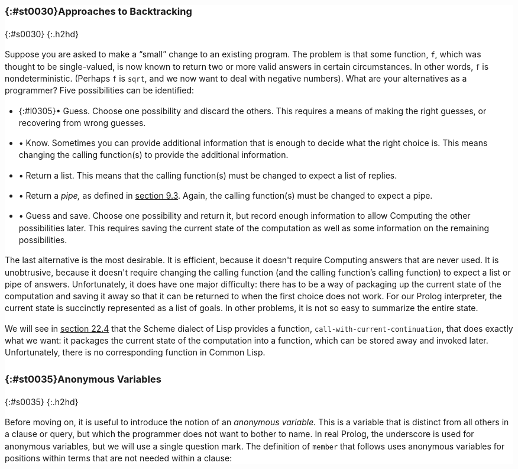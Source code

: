 ### [ ](#){:#st0030}Approaches to Backtracking
{:#s0030}
{:.h2hd}

Suppose you are asked to make a “small” change to an existing program.
The problem is that some function, `f`, which was thought to be single-valued, is now known to return two or more valid answers in certain circumstances.
In other words, `f` is nondeterministic.
(Perhaps `f` is `sqrt`, and we now want to deal with negative numbers).
What are your alternatives as a programmer?
Five possibilities can be identified:

* [ ](#){:#l0305}• Guess.
Choose one possibility and discard the others.
This requires a means of making the right guesses, or recovering from wrong guesses.

* • Know.
Sometimes you can provide additional information that is enough to decide what the right choice is.
This means changing the calling function(s) to provide the additional information.

* • Return a list.
This means that the calling function(s) must be changed to expect a list of replies.

* • Return a *pipe,* as defined in [section 9.3](B9780080571157500091.xhtml#s0020).
Again, the calling function(s) must be changed to expect a pipe.

* • Guess and save.
Choose one possibility and return it, but record enough information to allow Computing the other possibilities later.
This requires saving the current state of the computation as well as some information on the remaining possibilities.

The last alternative is the most desirable.
It is efficient, because it doesn't require Computing answers that are never used.
It is unobtrusive, because it doesn't require changing the calling function (and the calling function’s calling function) to expect a list or pipe of answers.
Unfortunately, it does have one major difficulty: there has to be a way of packaging up the current state of the computation and saving it away so that it can be returned to when the first choice does not work.
For our Prolog interpreter, the current state is succinctly represented as a list of goals.
In other problems, it is not so easy to summarize the entire state.

We will see in [section 22.4](B9780080571157500224.xhtml#s0025) that the Scheme dialect of Lisp provides a function, `call-with-current-continuation`, that does exactly what we want: it packages the current state of the computation into a function, which can be stored away and invoked later.
Unfortunately, there is no corresponding function in Common Lisp.

### [ ](#){:#st0035}Anonymous Variables
{:#s0035}
{:.h2hd}

Before moving on, it is useful to introduce the notion of an *anonymous variable.* This is a variable that is distinct from all others in a clause or query, but which the programmer does not want to bother to name.
In real Prolog, the underscore is used for anonymous variables, but we will use a single question mark.
The definition of `member` that follows uses anonymous variables for positions within terms that are not needed within a clause:
